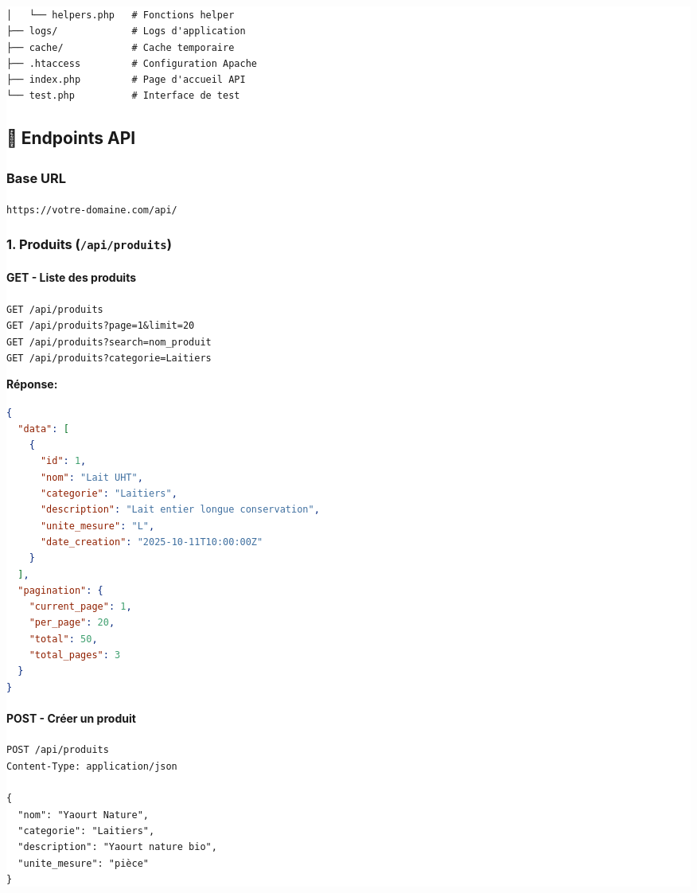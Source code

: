 ```
│   └── helpers.php   # Fonctions helper
├── logs/             # Logs d'application
├── cache/            # Cache temporaire
├── .htaccess         # Configuration Apache
├── index.php         # Page d'accueil API
└── test.php          # Interface de test
```

## 📡 Endpoints API

### Base URL
```
https://votre-domaine.com/api/
```

### 1. Produits (`/api/produits`)

#### GET - Liste des produits
```http
GET /api/produits
GET /api/produits?page=1&limit=20
GET /api/produits?search=nom_produit
GET /api/produits?categorie=Laitiers
```

**Réponse:**
```json
{
  "data": [
    {
      "id": 1,
      "nom": "Lait UHT",
      "categorie": "Laitiers",
      "description": "Lait entier longue conservation",
      "unite_mesure": "L",
      "date_creation": "2025-10-11T10:00:00Z"
    }
  ],
  "pagination": {
    "current_page": 1,
    "per_page": 20,
    "total": 50,
    "total_pages": 3
  }
}
```

#### POST - Créer un produit
```http
POST /api/produits
Content-Type: application/json

{
  "nom": "Yaourt Nature",
  "categorie": "Laitiers",
  "description": "Yaourt nature bio",
  "unite_mesure": "pièce"
}
```
